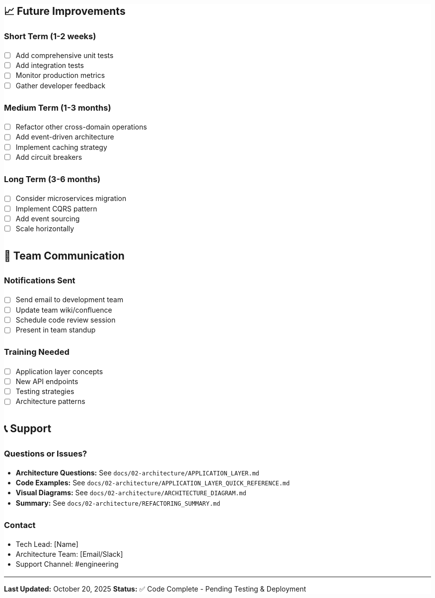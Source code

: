 ## 📈 Future Improvements

### Short Term (1-2 weeks)

- [ ] Add comprehensive unit tests
- [ ] Add integration tests
- [ ] Monitor production metrics
- [ ] Gather developer feedback

### Medium Term (1-3 months)

- [ ] Refactor other cross-domain operations
- [ ] Add event-driven architecture
- [ ] Implement caching strategy
- [ ] Add circuit breakers

### Long Term (3-6 months)

- [ ] Consider microservices migration
- [ ] Implement CQRS pattern
- [ ] Add event sourcing
- [ ] Scale horizontally

## 🤝 Team Communication

### Notifications Sent

- [ ] Send email to development team
- [ ] Update team wiki/confluence
- [ ] Schedule code review session
- [ ] Present in team standup

### Training Needed

- [ ] Application layer concepts
- [ ] New API endpoints
- [ ] Testing strategies
- [ ] Architecture patterns

## 📞 Support

### Questions or Issues?

- **Architecture Questions:** See `docs/02-architecture/APPLICATION_LAYER.md`
- **Code Examples:** See `docs/02-architecture/APPLICATION_LAYER_QUICK_REFERENCE.md`
- **Visual Diagrams:** See `docs/02-architecture/ARCHITECTURE_DIAGRAM.md`
- **Summary:** See `docs/02-architecture/REFACTORING_SUMMARY.md`

### Contact

- Tech Lead: [Name]
- Architecture Team: [Email/Slack]
- Support Channel: #engineering

---

**Last Updated:** October 20, 2025
**Status:** ✅ Code Complete - Pending Testing & Deployment
